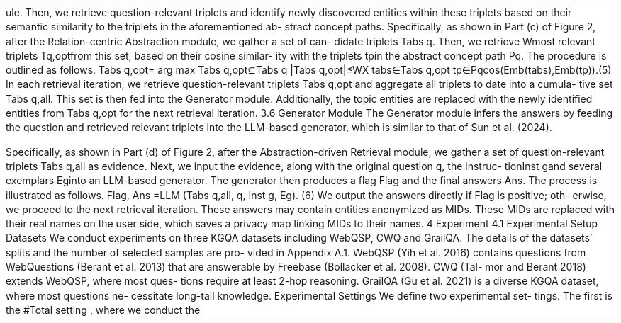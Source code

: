 ule. Then, we retrieve question-relevant triplets and identify
newly discovered entities within these triplets based on their
semantic similarity to the triplets in the aforementioned ab-
stract concept paths.
Specifically, as shown in Part (c) of Figure 2, after the
Relation-centric Abstraction module, we gather a set of can-
didate triplets Tabs
q. Then, we retrieve Wmost relevant
triplets Tq,optfrom this set, based on their cosine similar-
ity with the triplets tpin the abstract concept path Pq. The
procedure is outlined as follows.
Tabs
q,opt= arg max
Tabs
q,opt⊆Tabs
q
|Tabs
q,opt|≤WX
tabs∈Tabs
q,opt
tp∈Pqcos(Emb(tabs),Emb(tp)).(5)
In each retrieval iteration, we retrieve question-relevant
triplets Tabs
q,opt and aggregate all triplets to date into a cumula-
tive set Tabs
q,all. This set is then fed into the Generator module.
Additionally, the topic entities are replaced with the newly
identified entities from Tabs
q,opt for the next retrieval iteration.
3.6 Generator Module
The Generator module infers the answers by feeding the
question and retrieved relevant triplets into the LLM-based
generator, which is similar to that of Sun et al. (2024).

Specifically, as shown in Part (d) of Figure 2, after the
Abstraction-driven Retrieval module, we gather a set of
question-relevant triplets Tabs
q,all as evidence. Next, we input
the evidence, along with the original question q, the instruc-
tionInst gand several exemplars Eginto an LLM-based
generator. The generator then produces a flag Flag and the
final answers Ans. The process is illustrated as follows.
Flag, Ans =LLM (Tabs
q,all, q, Inst g, Eg). (6)
We output the answers directly if Flag is positive; oth-
erwise, we proceed to the next retrieval iteration. These
answers may contain entities anonymized as MIDs. These
MIDs are replaced with their real names on the user side,
which saves a privacy map linking MIDs to their names.
4 Experiment
4.1 Experimental Setup
Datasets We conduct experiments on three KGQA datasets
including WebQSP, CWQ and GrailQA. The details of the
datasets’ splits and the number of selected samples are pro-
vided in Appendix A.1. WebQSP (Yih et al. 2016) contains
questions from WebQuestions (Berant et al. 2013) that are
answerable by Freebase (Bollacker et al. 2008). CWQ (Tal-
mor and Berant 2018) extends WebQSP, where most ques-
tions require at least 2-hop reasoning. GrailQA (Gu et al.
2021) is a diverse KGQA dataset, where most questions ne-
cessitate long-tail knowledge.
Experimental Settings We define two experimental set-
tings. The first is the #Total setting , where we conduct the